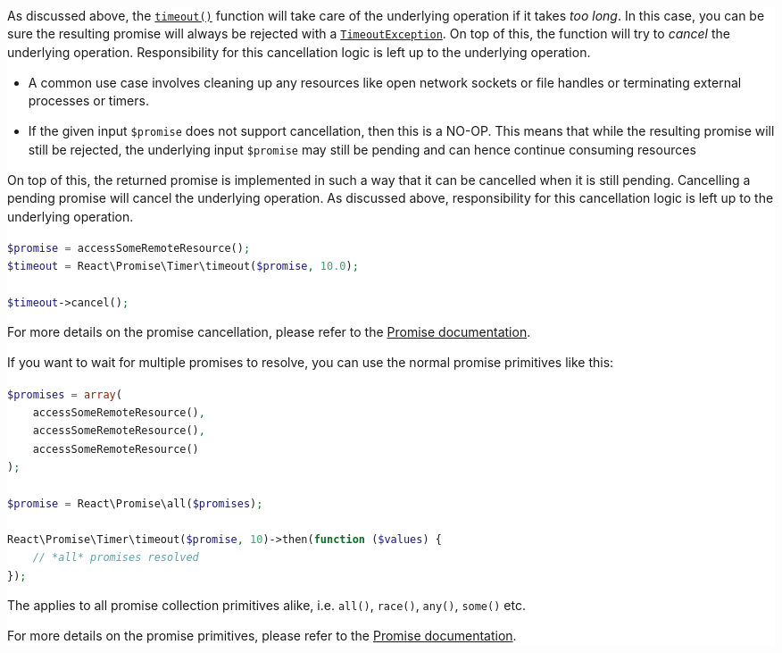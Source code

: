 As discussed above, the [`timeout()`](#timeout) function will take care of the underlying operation if it takes *too
long*. In this case, you can be sure the resulting promise will always be rejected with a
[`TimeoutException`](#timeoutexception). On top of this, the function will try to *cancel* the underlying operation.
Responsibility for this cancellation logic is left up to the underlying operation.

- A common use case involves cleaning up any resources like open network sockets or file handles or terminating external
  processes or timers.

- If the given input `$promise` does not support cancellation, then this is a NO-OP. This means that while the resulting
  promise will still be rejected, the underlying input `$promise` may still be pending and can hence continue consuming
  resources

On top of this, the returned promise is implemented in such a way that it can be cancelled when it is still pending.
Cancelling a pending promise will cancel the underlying operation. As discussed above, responsibility for this
cancellation logic is left up to the underlying operation.

```php
$promise = accessSomeRemoteResource();
$timeout = React\Promise\Timer\timeout($promise, 10.0);

$timeout->cancel();
```

For more details on the promise cancellation, please refer to the
[Promise documentation](https://github.com/reactphp/promise#cancellablepromiseinterface).

If you want to wait for multiple promises to resolve, you can use the normal promise primitives like this:

```php
$promises = array(
    accessSomeRemoteResource(),
    accessSomeRemoteResource(),
    accessSomeRemoteResource()
);

$promise = React\Promise\all($promises);

React\Promise\Timer\timeout($promise, 10)->then(function ($values) {
    // *all* promises resolved
});
```

The applies to all promise collection primitives alike, i.e. `all()`,
`race()`, `any()`, `some()` etc.

For more details on the promise primitives, please refer to the
[Promise documentation](https://github.com/reactphp/promise#functions).
